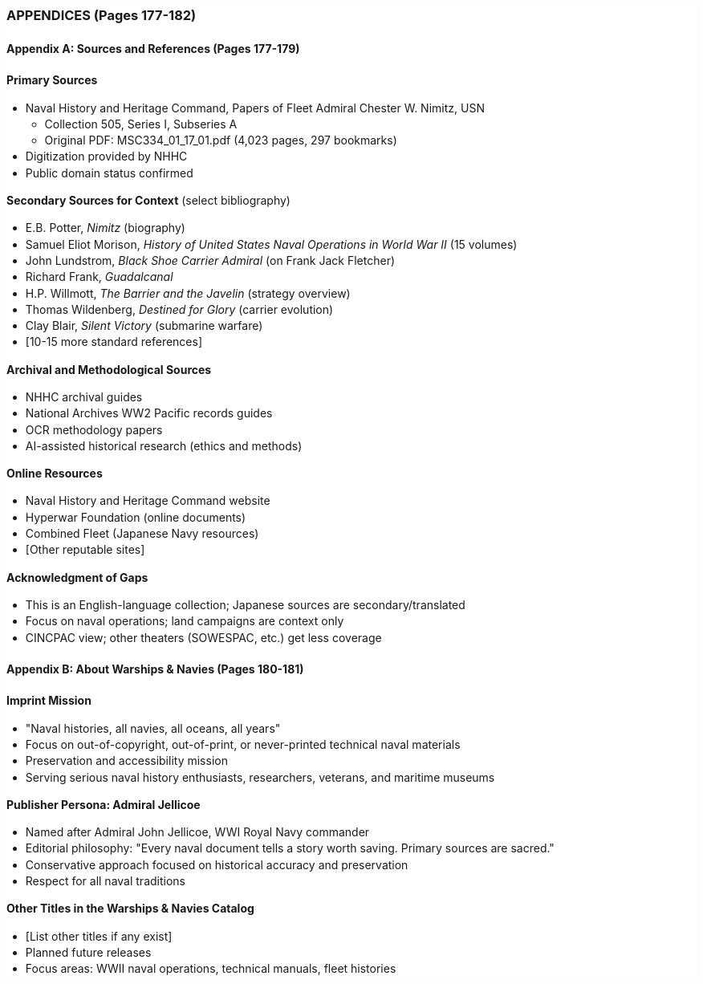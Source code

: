 ### APPENDICES (Pages 177-182)

#### Appendix A: Sources and References (Pages 177-179)

**Primary Sources**
- Naval History and Heritage Command, Papers of Fleet Admiral Chester W. Nimitz, USN
  - Collection 505, Series I, Subseries A
  - Original PDF: MSC334_01_17_01.pdf (4,023 pages, 297 bookmarks)
- Digitization provided by NHHC
- Public domain status confirmed

**Secondary Sources for Context** (select bibliography)
- E.B. Potter, *Nimitz* (biography)
- Samuel Eliot Morison, *History of United States Naval Operations in World War II* (15 volumes)
- John Lundstrom, *Black Shoe Carrier Admiral* (on Frank Jack Fletcher)
- Richard Frank, *Guadalcanal*
- H.P. Willmott, *The Barrier and the Javelin* (strategy overview)
- Thomas Wildenberg, *Destined for Glory* (carrier evolution)
- Clay Blair, *Silent Victory* (submarine warfare)
- [10-15 more standard references]

**Archival and Methodological Sources**
- NHHC archival guides
- National Archives WW2 Pacific records guides
- OCR methodology papers
- AI-assisted historical research (ethics and methods)

**Online Resources**
- Naval History and Heritage Command website
- Hyperwar Foundation (online documents)
- Combined Fleet (Japanese Navy resources)
- [Other reputable sites]

**Acknowledgment of Gaps**
- This is an English-language collection; Japanese sources are secondary/translated
- Focus on naval operations; land campaigns are context only
- CINCPAC view; other theaters (SOWESPAC, etc.) get less coverage

#### Appendix B: About Warships & Navies (Pages 180-181)

**Imprint Mission**
- "Naval histories, all navies, all oceans, all years"
- Focus on out-of-copyright, out-of-print, or never-printed technical naval materials
- Preservation and accessibility mission
- Serving serious naval history enthusiasts, researchers, veterans, and maritime museums

**Publisher Persona: Admiral Jellicoe**
- Named after Admiral John Jellicoe, WWI Royal Navy commander
- Editorial philosophy: "Every naval document tells a story worth saving. Primary sources are sacred."
- Conservative approach focused on historical accuracy and preservation
- Respect for all naval traditions

**Other Titles in the Warships & Navies Catalog**
- [List other titles if any exist]
- Planned future releases
- Focus areas: WWII naval operations, technical manuals, fleet histories
